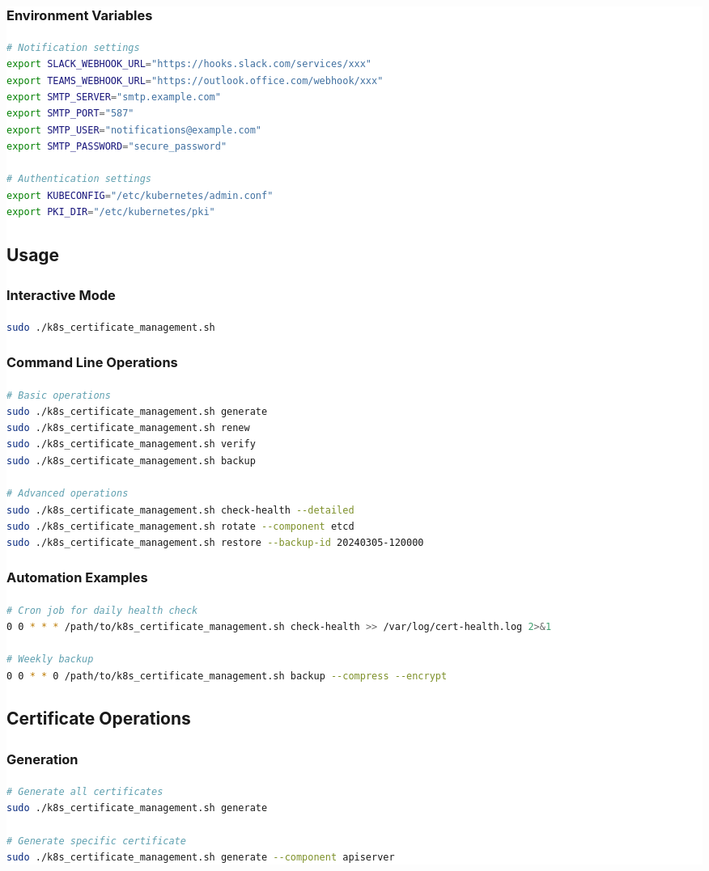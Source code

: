 ### Environment Variables
```bash
# Notification settings
export SLACK_WEBHOOK_URL="https://hooks.slack.com/services/xxx"
export TEAMS_WEBHOOK_URL="https://outlook.office.com/webhook/xxx"
export SMTP_SERVER="smtp.example.com"
export SMTP_PORT="587"
export SMTP_USER="notifications@example.com"
export SMTP_PASSWORD="secure_password"

# Authentication settings
export KUBECONFIG="/etc/kubernetes/admin.conf"
export PKI_DIR="/etc/kubernetes/pki"
```

## Usage

### Interactive Mode
```bash
sudo ./k8s_certificate_management.sh
```

### Command Line Operations
```bash
# Basic operations
sudo ./k8s_certificate_management.sh generate
sudo ./k8s_certificate_management.sh renew
sudo ./k8s_certificate_management.sh verify
sudo ./k8s_certificate_management.sh backup

# Advanced operations
sudo ./k8s_certificate_management.sh check-health --detailed
sudo ./k8s_certificate_management.sh rotate --component etcd
sudo ./k8s_certificate_management.sh restore --backup-id 20240305-120000
```

### Automation Examples
```bash
# Cron job for daily health check
0 0 * * * /path/to/k8s_certificate_management.sh check-health >> /var/log/cert-health.log 2>&1

# Weekly backup
0 0 * * 0 /path/to/k8s_certificate_management.sh backup --compress --encrypt
```

## Certificate Operations

### Generation
```bash
# Generate all certificates
sudo ./k8s_certificate_management.sh generate

# Generate specific certificate
sudo ./k8s_certificate_management.sh generate --component apiserver
```
